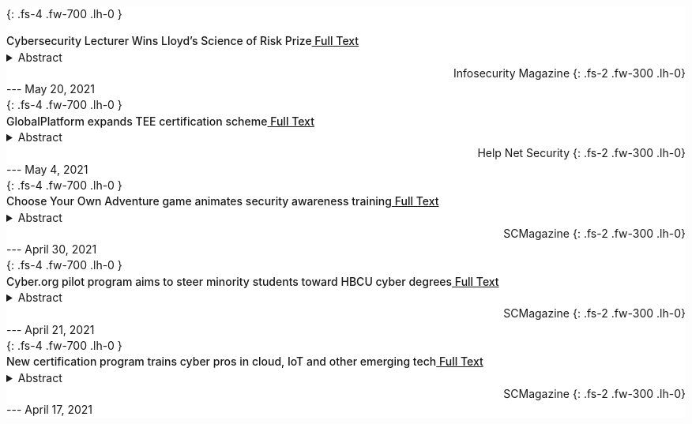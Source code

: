 {: .fs-4 .fw-700 .lh-0  }
<p style="font-weight:500; margin:0px" markdown="1">
Cybersecurity Lecturer Wins Lloyd’s Science of Risk Prize<a href="https://www.infosecurity-magazine.com:443/news/kimberely-tam-wins-lloyds-science/"> Full Text</a>
</p>
<details><summary>Abstract</summary></details>
<div style="text-align: right" markdown="1">
Infosecurity Magazine
{: .fs-2 .fw-300 .lh-0}
</div>
---
May 20, 2021 <br>
{: .fs-4 .fw-700 .lh-0  }
<p style="font-weight:500; margin:0px" markdown="1">
GlobalPlatform expands TEE certification scheme<a href="https://www.helpnetsecurity.com/2021/05/20/globalplatform-tee-certification/?&amp;web_view=true"> Full Text</a>
</p>
<details><summary>Abstract</summary></details>
<div style="text-align: right" markdown="1">
Help Net Security
{: .fs-2 .fw-300 .lh-0}
</div>
---
May 4, 2021 <br>
{: .fs-4 .fw-700 .lh-0  }
<p style="font-weight:500; margin:0px" markdown="1">
Choose Your Own Adventure game animates security awareness training<a href="https://www.scmagazine.com/home/security-news/phishing/choose-your-own-adventure-game-animates-security-awareness-training/"> Full Text</a>
</p>
<details><summary>Abstract</summary></details>
<div style="text-align: right" markdown="1">
SCMagazine
{: .fs-2 .fw-300 .lh-0}
</div>
---
April 30, 2021 <br>
{: .fs-4 .fw-700 .lh-0  }
<p style="font-weight:500; margin:0px" markdown="1">
Cyber.org pilot program aims to steer minority students toward HBCU cyber degrees<a href="https://www.scmagazine.com/home/security-news/cyber-org-pilot-program-aims-to-steer-minority-students-toward-hbcu-cyber-degrees/"> Full Text</a>
</p>
<details><summary>Abstract</summary></details>
<div style="text-align: right" markdown="1">
SCMagazine
{: .fs-2 .fw-300 .lh-0}
</div>
---
April 21, 2021 <br>
{: .fs-4 .fw-700 .lh-0  }
<p style="font-weight:500; margin:0px" markdown="1">
New certification program trains cyber pros in cloud, IoT and other emerging tech<a href="https://www.scmagazine.com/home/security-news/cloud-security/new-certification-program-trains-cyber-pros-in-cloud-iot-and-other-emerging-tech/"> Full Text</a>
</p>
<details><summary>Abstract</summary></details>
<div style="text-align: right" markdown="1">
SCMagazine
{: .fs-2 .fw-300 .lh-0}
</div>
---
April 17, 2021 <br>